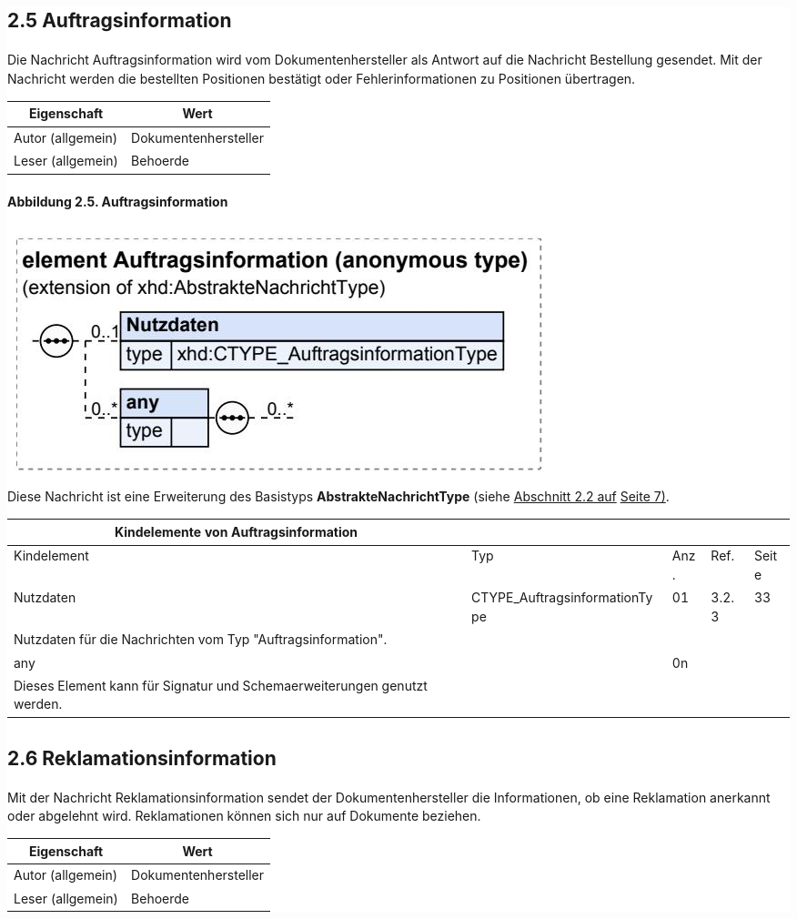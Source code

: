 ## <span id="page-14-1"></span>2.5 Auftragsinformation

Die Nachricht Auftragsinformation wird vom Dokumentenhersteller als Antwort auf die Nachricht Bestellung gesendet. Mit der Nachricht werden die bestellten Positionen bestätigt oder Fehlerinformationen zu Positionen übertragen.

| Eigenschaft       | Wert                 |
|-------------------|----------------------|
| Autor (allgemein) | Dokumentenhersteller |
| Leser (allgemein) | Behoerde             |

#### <span id="page-15-1"></span>**Abbildung 2.5. Auftragsinformation**

![](_page_15_Figure_2.jpeg)

Diese Nachricht ist eine Erweiterung des Basistyps **AbstrakteNachrichtType** (siehe [Abschnitt 2.2 auf](#page-12-2) [Seite 7\)](#page-12-2).

| Kindelemente von Auftragsinformation                                     |                               |      |       |       |
|--------------------------------------------------------------------------|-------------------------------|------|-------|-------|
| Kindelement                                                              | Typ                           | Anz. | Ref.  | Seite |
| Nutzdaten                                                                | CTYPE_AuftragsinformationType | 01   | 3.2.3 | 33    |
| Nutzdaten für die Nachrichten vom Typ "Auftragsinformation".             |                               |      |       |       |
| any                                                                      |                               | 0n   |       |       |
| Dieses Element kann für Signatur und Schemaerweiterungen genutzt werden. |                               |      |       |       |

## <span id="page-15-0"></span>2.6 Reklamationsinformation

Mit der Nachricht Reklamationsinformation sendet der Dokumentenhersteller die Informationen, ob eine Reklamation anerkannt oder abgelehnt wird. Reklamationen können sich nur auf Dokumente beziehen.

| Eigenschaft       | Wert                 |
|-------------------|----------------------|
| Autor (allgemein) | Dokumentenhersteller |
| Leser (allgemein) | Behoerde             |
